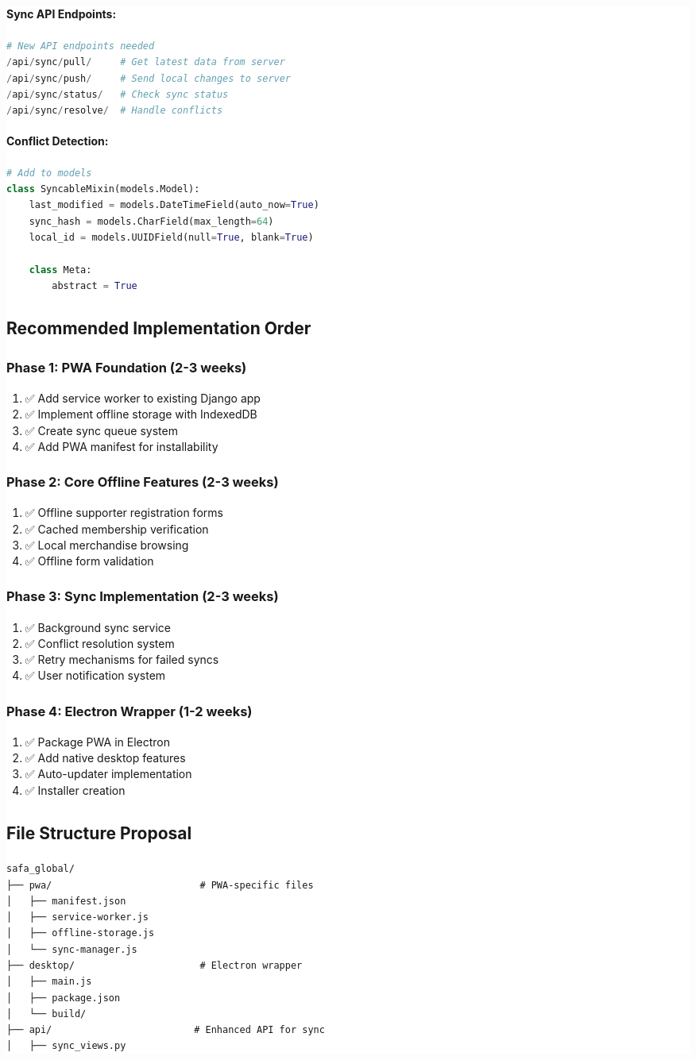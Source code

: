 #### Sync API Endpoints:
```python
# New API endpoints needed
/api/sync/pull/     # Get latest data from server
/api/sync/push/     # Send local changes to server
/api/sync/status/   # Check sync status
/api/sync/resolve/  # Handle conflicts
```

#### Conflict Detection:
```python
# Add to models
class SyncableMixin(models.Model):
    last_modified = models.DateTimeField(auto_now=True)
    sync_hash = models.CharField(max_length=64)
    local_id = models.UUIDField(null=True, blank=True)
    
    class Meta:
        abstract = True
```

## Recommended Implementation Order

### Phase 1: PWA Foundation (2-3 weeks)
1. ✅ Add service worker to existing Django app
2. ✅ Implement offline storage with IndexedDB
3. ✅ Create sync queue system
4. ✅ Add PWA manifest for installability

### Phase 2: Core Offline Features (2-3 weeks)
1. ✅ Offline supporter registration forms
2. ✅ Cached membership verification
3. ✅ Local merchandise browsing
4. ✅ Offline form validation

### Phase 3: Sync Implementation (2-3 weeks)
1. ✅ Background sync service
2. ✅ Conflict resolution system
3. ✅ Retry mechanisms for failed syncs
4. ✅ User notification system

### Phase 4: Electron Wrapper (1-2 weeks)
1. ✅ Package PWA in Electron
2. ✅ Add native desktop features
3. ✅ Auto-updater implementation
4. ✅ Installer creation

## File Structure Proposal

```
safa_global/
├── pwa/                          # PWA-specific files
│   ├── manifest.json
│   ├── service-worker.js
│   ├── offline-storage.js
│   └── sync-manager.js
├── desktop/                      # Electron wrapper
│   ├── main.js
│   ├── package.json
│   └── build/
├── api/                         # Enhanced API for sync
│   ├── sync_views.py
```
